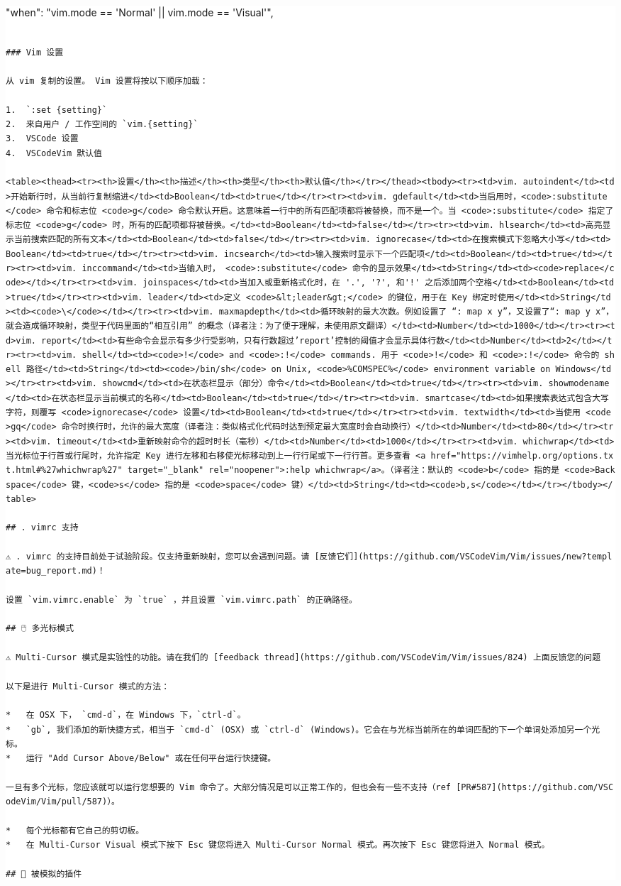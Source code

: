 "when": "vim.mode == 'Normal' || vim.mode == 'Visual'",

```Plain Text

### Vim 设置

从 vim 复制的设置。 Vim 设置将按以下顺序加载：

1.  `:set {setting}`
2.  来自用户 / 工作空间的 `vim.{setting}`
3.  VSCode 设置
4.  VSCodeVim 默认值

<table><thead><tr><th>设置</th><th>描述</th><th>类型</th><th>默认值</th></tr></thead><tbody><tr><td>vim. autoindent</td><td>开始新行时，从当前行复制缩进</td><td>Boolean</td><td>true</td></tr><tr><td>vim. gdefault</td><td>当启用时，<code>:substitute</code> 命令和标志位 <code>g</code> 命令默认开启。这意味着一行中的所有匹配项都将被替换，而不是一个。当 <code>:substitute</code> 指定了标志位 <code>g</code> 时，所有的匹配项都将被替换。</td><td>Boolean</td><td>false</td></tr><tr><td>vim. hlsearch</td><td>高亮显示当前搜索匹配的所有文本</td><td>Boolean</td><td>false</td></tr><tr><td>vim. ignorecase</td><td>在搜索模式下忽略大小写</td><td>Boolean</td><td>true</td></tr><tr><td>vim. incsearch</td><td>输入搜索时显示下一个匹配项</td><td>Boolean</td><td>true</td></tr><tr><td>vim. inccommand</td><td>当输入时， <code>:substitute</code> 命令的显示效果</td><td>String</td><td><code>replace</code></td></tr><tr><td>vim. joinspaces</td><td>当加入或重新格式化时，在 '.', '?', 和'!' 之后添加两个空格</td><td>Boolean</td><td>true</td></tr><tr><td>vim. leader</td><td>定义 <code>&lt;leader&gt;</code> 的键位，用于在 Key 绑定时使用</td><td>String</td><td><code>\</code></td></tr><tr><td>vim. maxmapdepth</td><td>循环映射的最大次数。例如设置了 “: map x y”，又设置了“: map y x”，就会造成循环映射，类型于代码里面的“相互引用” 的概念（译者注：为了便于理解，未使用原文翻译）</td><td>Number</td><td>1000</td></tr><tr><td>vim. report</td><td>有些命令会显示有多少行受影响，只有行数超过’report’控制的阈值才会显示具体行数</td><td>Number</td><td>2</td></tr><tr><td>vim. shell</td><td><code>!</code> and <code>:!</code> commands. 用于 <code>!</code> 和 <code>:!</code> 命令的 shell 路径</td><td>String</td><td><code>/bin/sh</code> on Unix, <code>%COMSPEC%</code> environment variable on Windows</td></tr><tr><td>vim. showcmd</td><td>在状态栏显示（部分）命令</td><td>Boolean</td><td>true</td></tr><tr><td>vim. showmodename</td><td>在状态栏显示当前模式的名称</td><td>Boolean</td><td>true</td></tr><tr><td>vim. smartcase</td><td>如果搜索表达式包含大写字符，则覆写 <code>ignorecase</code> 设置</td><td>Boolean</td><td>true</td></tr><tr><td>vim. textwidth</td><td>当使用 <code>gq</code> 命令时换行时，允许的最大宽度（译者注：类似格式化代码时达到预定最大宽度时会自动换行）</td><td>Number</td><td>80</td></tr><tr><td>vim. timeout</td><td>重新映射命令的超时时长（毫秒）</td><td>Number</td><td>1000</td></tr><tr><td>vim. whichwrap</td><td>当光标位于行首或行尾时，允许指定 Key 进行左移和右移使光标移动到上一行行尾或下一行行首。更多查看 <a href="https://vimhelp.org/options.txt.html#%27whichwrap%27" target="_blank" rel="noopener">:help whichwrap</a>。（译者注：默认的 <code>b</code> 指的是 <code>Backspace</code> 键，<code>s</code> 指的是 <code>space</code> 键）</td><td>String</td><td><code>b,s</code></td></tr></tbody></table>

## . vimrc 支持

⚠️ . vimrc 的支持目前处于试验阶段。仅支持重新映射，您可以会遇到问题。请 [反馈它们](https://github.com/VSCodeVim/Vim/issues/new?template=bug_report.md)！

设置 `vim.vimrc.enable` 为 `true` ，并且设置 `vim.vimrc.path` 的正确路径。

## 🖱️ 多光标模式

⚠️ Multi-Cursor 模式是实验性的功能。请在我们的 [feedback thread](https://github.com/VSCodeVim/Vim/issues/824) 上面反馈您的问题

以下是进行 Multi-Cursor 模式的方法：

*   在 OSX 下， `cmd-d`，在 Windows 下，`ctrl-d`。
*   `gb`, 我们添加的新快捷方式，相当于 `cmd-d` (OSX) 或 `ctrl-d` (Windows)。它会在与光标当前所在的单词匹配的下一个单词处添加另一个光标。
*   运行 "Add Cursor Above/Below" 或在任何平台运行快捷键。

一旦有多个光标，您应该就可以运行您想要的 Vim 命令了。大部分情况是可以正常工作的，但也会有一些不支持（ref [PR#587](https://github.com/VSCodeVim/Vim/pull/587)）。

*   每个光标都有它自己的剪切板。
*   在 Multi-Cursor Visual 模式下按下 Esc 键您将进入 Multi-Cursor Normal 模式。再次按下 Esc 键您将进入 Normal 模式。

## 🔌 被模拟的插件

```